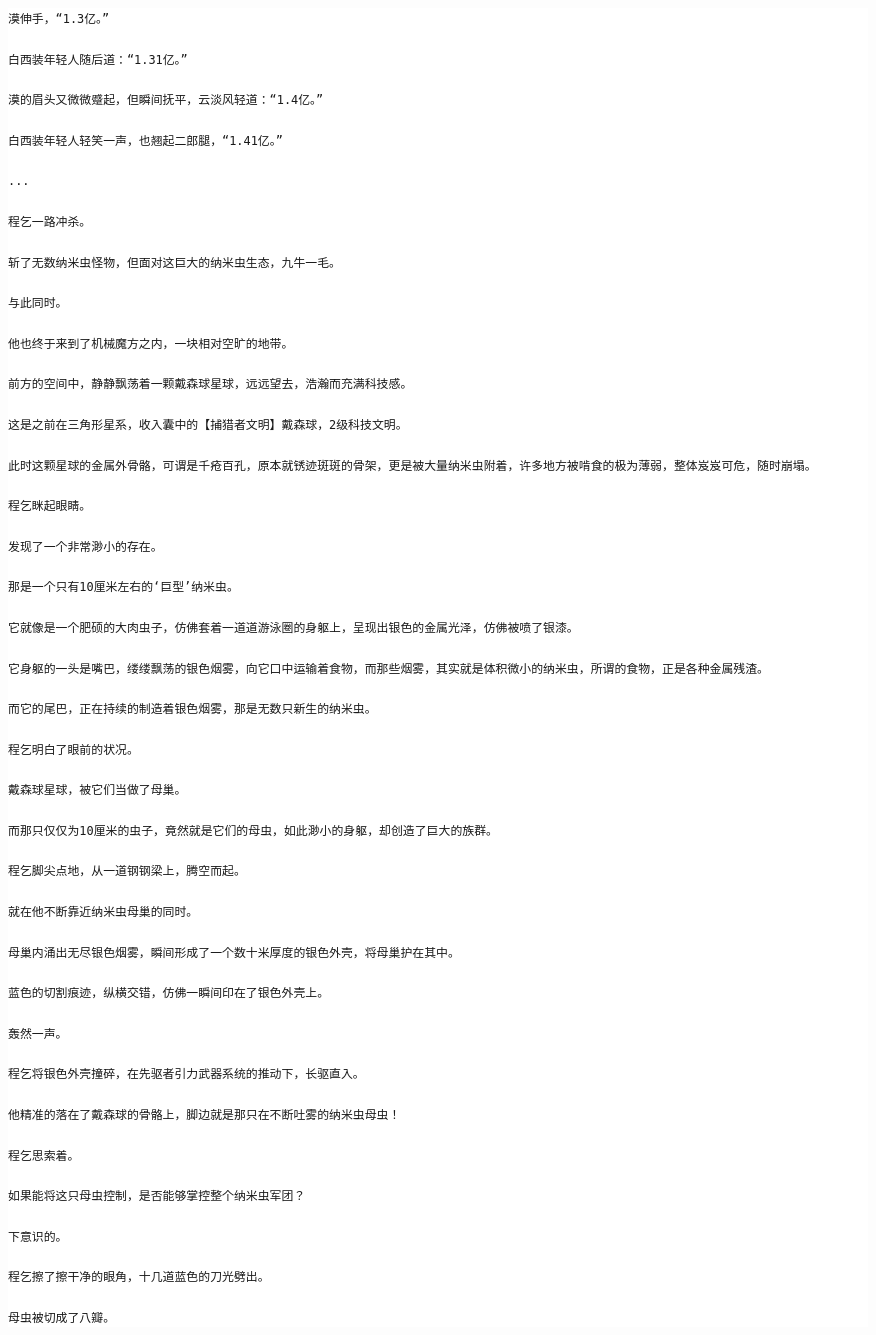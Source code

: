     漠伸手，“1.3亿。”

    白西装年轻人随后道：“1.31亿。”

    漠的眉头又微微蹙起，但瞬间抚平，云淡风轻道：“1.4亿。”

    白西装年轻人轻笑一声，也翘起二郎腿，“1.41亿。”

    ...

    程乞一路冲杀。

    斩了无数纳米虫怪物，但面对这巨大的纳米虫生态，九牛一毛。

    与此同时。

    他也终于来到了机械魔方之内，一块相对空旷的地带。

    前方的空间中，静静飘荡着一颗戴森球星球，远远望去，浩瀚而充满科技感。

    这是之前在三角形星系，收入囊中的【捕猎者文明】戴森球，2级科技文明。

    此时这颗星球的金属外骨骼，可谓是千疮百孔，原本就锈迹斑斑的骨架，更是被大量纳米虫附着，许多地方被啃食的极为薄弱，整体岌岌可危，随时崩塌。

    程乞眯起眼睛。

    发现了一个非常渺小的存在。

    那是一个只有10厘米左右的‘巨型’纳米虫。

    它就像是一个肥硕的大肉虫子，仿佛套着一道道游泳圈的身躯上，呈现出银色的金属光泽，仿佛被喷了银漆。

    它身躯的一头是嘴巴，缕缕飘荡的银色烟雾，向它口中运输着食物，而那些烟雾，其实就是体积微小的纳米虫，所谓的食物，正是各种金属残渣。

    而它的尾巴，正在持续的制造着银色烟雾，那是无数只新生的纳米虫。

    程乞明白了眼前的状况。

    戴森球星球，被它们当做了母巢。

    而那只仅仅为10厘米的虫子，竟然就是它们的母虫，如此渺小的身躯，却创造了巨大的族群。

    程乞脚尖点地，从一道钢钢梁上，腾空而起。

    就在他不断靠近纳米虫母巢的同时。

    母巢内涌出无尽银色烟雾，瞬间形成了一个数十米厚度的银色外壳，将母巢护在其中。

    蓝色的切割痕迹，纵横交错，仿佛一瞬间印在了银色外壳上。

    轰然一声。

    程乞将银色外壳撞碎，在先驱者引力武器系统的推动下，长驱直入。

    他精准的落在了戴森球的骨骼上，脚边就是那只在不断吐雾的纳米虫母虫！

    程乞思索着。

    如果能将这只母虫控制，是否能够掌控整个纳米虫军团？

    下意识的。

    程乞擦了擦干净的眼角，十几道蓝色的刀光劈出。

    母虫被切成了八瓣。
